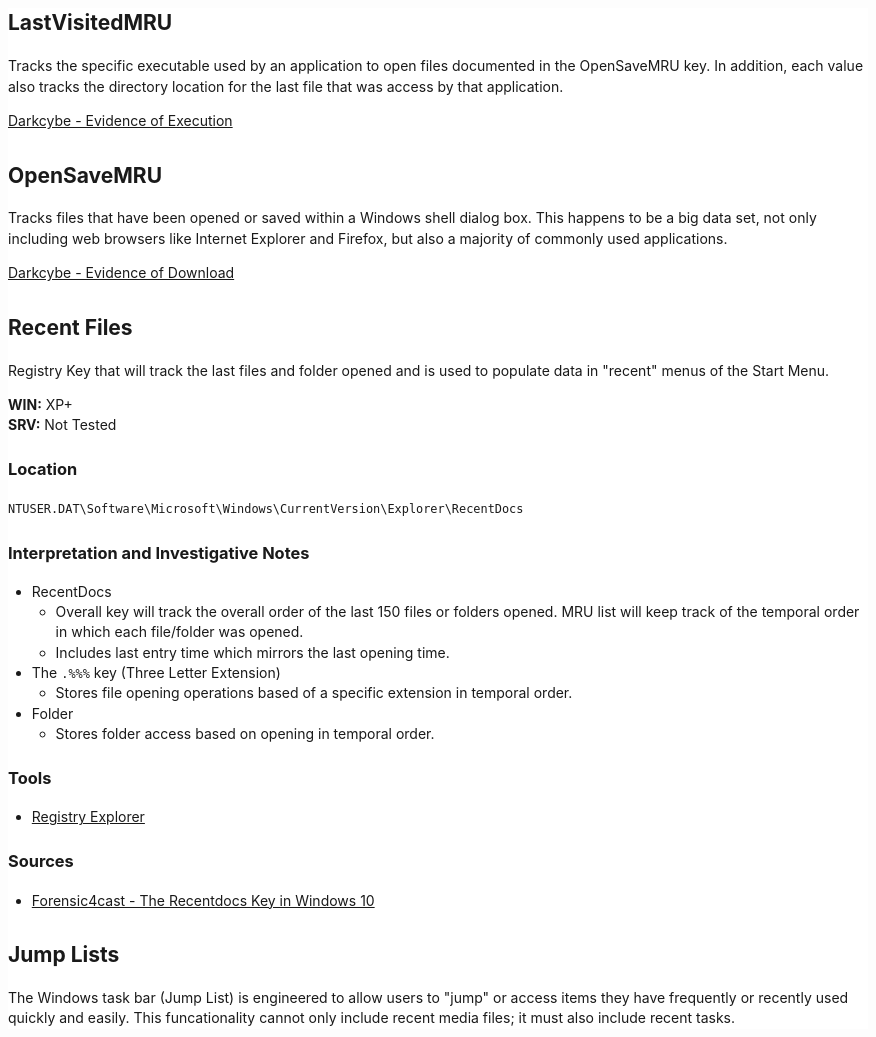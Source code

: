 ## LastVisitedMRU
Tracks the specific executable used by an application to open files documented in the OpenSaveMRU key. In addition, each value also tracks the directory location for the last file that was access by that application.

[Darkcybe - Evidence of Execution](https://darkcybe.github.io/posts/DFIR_Evidence_of_Execution/#lastvisitedmru)

## OpenSaveMRU
Tracks files that have been opened or saved within a Windows shell dialog box. This happens to be a big data set, not only including web browsers like Internet Explorer and Firefox, but also a majority of commonly used applications.

[Darkcybe - Evidence of Download](https://darkcybe.github.io/posts/DFIR_Evidence_of_Download/#opensavemru)

## Recent Files
Registry Key that will track the last files and folder opened and is used to populate data in "recent" menus of the Start Menu.

**WIN:** XP+ <br>
**SRV:** Not Tested

### Location
```plaintext
NTUSER.DAT\Software\Microsoft\Windows\CurrentVersion\Explorer\RecentDocs
```

### Interpretation and Investigative Notes
- RecentDocs
  - Overall key will track the overall order of the last 150 files or folders opened. MRU list will keep track of the temporal order in which each file/folder was opened.
  - Includes last entry time which mirrors the last opening time.
- The `.%%%` key (Three Letter Extension)
  - Stores file opening operations based of a specific extension in temporal order.
- Folder
  - Stores folder access based on opening in temporal order.
  
### Tools
- [Registry Explorer](https://www.sans.org/tools/registry-explorer/)

### Sources
- [Forensic4cast - The Recentdocs Key in Windows 10](https://forensic4cast.com/2019/03/the-recentdocs-key-in-windows-10/)

## Jump Lists
The Windows task bar (Jump List) is engineered to allow users to "jump" or access items they have frequently or recently used quickly and easily. This funcationality cannot only include recent media files; it must also include recent tasks. 

